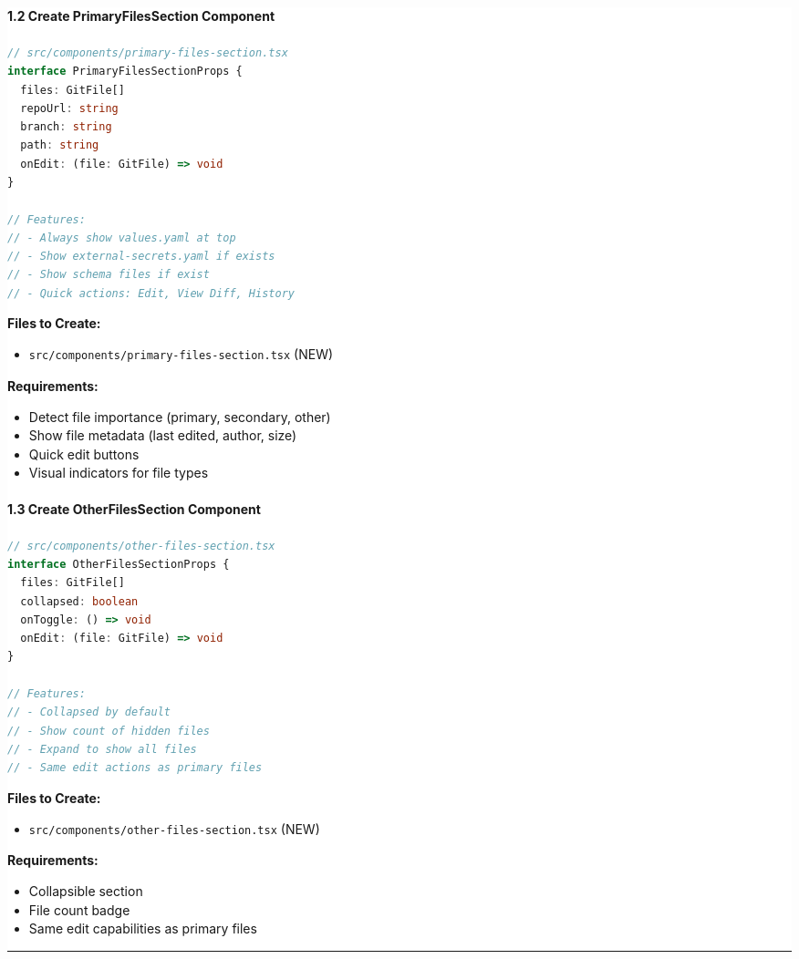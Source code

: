 #### 1.2 Create PrimaryFilesSection Component
```typescript
// src/components/primary-files-section.tsx
interface PrimaryFilesSectionProps {
  files: GitFile[]
  repoUrl: string
  branch: string
  path: string
  onEdit: (file: GitFile) => void
}

// Features:
// - Always show values.yaml at top
// - Show external-secrets.yaml if exists
// - Show schema files if exist
// - Quick actions: Edit, View Diff, History
```

**Files to Create:**
- `src/components/primary-files-section.tsx` (NEW)

**Requirements:**
- Detect file importance (primary, secondary, other)
- Show file metadata (last edited, author, size)
- Quick edit buttons
- Visual indicators for file types

#### 1.3 Create OtherFilesSection Component
```typescript
// src/components/other-files-section.tsx
interface OtherFilesSectionProps {
  files: GitFile[]
  collapsed: boolean
  onToggle: () => void
  onEdit: (file: GitFile) => void
}

// Features:
// - Collapsed by default
// - Show count of hidden files
// - Expand to show all files
// - Same edit actions as primary files
```

**Files to Create:**
- `src/components/other-files-section.tsx` (NEW)

**Requirements:**
- Collapsible section
- File count badge
- Same edit capabilities as primary files

---
